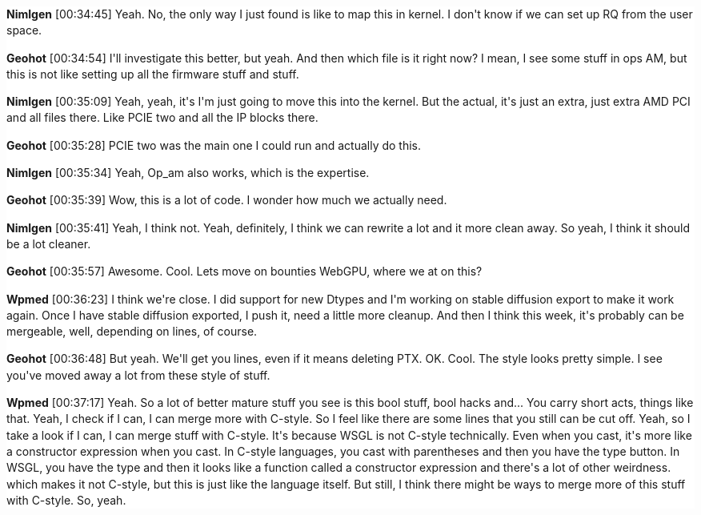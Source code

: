 **Nimlgen** [00:34:45]
Yeah.
No, the only way I just found is like to map this in kernel.
I don't know if we can set up RQ from the user space.

**Geohot** [00:34:54]
I'll investigate this better, but yeah.
And then which file is it right now?
I mean, I see some stuff in ops AM, but this is not like setting up all the firmware stuff and stuff.

**Nimlgen** [00:35:09]
Yeah, yeah, it's I'm just going to move this into the kernel.
But the actual, it's just an extra, just extra AMD PCI and all files there.
Like PCIE two and all the IP blocks there.

**Geohot** [00:35:28]
PCIE two was the main one I could run and actually do this.

**Nimlgen** [00:35:34]
Yeah, Op_am also works, which is the expertise.

**Geohot** [00:35:39]
Wow, this is a lot of code.
I wonder how much we actually need.

**Nimlgen** [00:35:41]
Yeah, I think not.
Yeah, definitely, I think we can rewrite a lot and it more clean away.
So yeah, I think it should be a lot cleaner.

**Geohot** [00:35:57]
Awesome.
Cool.
Lets move on bounties
WebGPU, where we at on this?

**Wpmed** [00:36:23]
I think we're close.
I did support for new Dtypes and I'm working on stable diffusion export to make it work again.
Once I have stable diffusion exported, I push it, need a little more cleanup.
And then I think this week, it's probably can be mergeable, well, depending on lines, of course.

**Geohot** [00:36:48]
But yeah.
We'll get you lines, even if it means deleting PTX.
OK.
Cool.
The style looks pretty simple.
I see you've moved away a lot from these style of stuff.

**Wpmed** [00:37:17]
Yeah.
So a lot of better mature stuff you see is this bool stuff, bool hacks and...
You carry short acts, things like that.
Yeah, I check if I can, I can merge more with C-style.
So I feel like there are some lines that you still can be cut off.
Yeah, so I take a look if I can, I can merge stuff with C-style.
It's because WSGL is not C-style technically.
Even when you cast, it's more like a constructor expression when you cast.
In C-style languages, you cast with parentheses and then you have the type button.
In WSGL, you have the type and then it looks like a function called a constructor expression and there's a lot of other weirdness.
which makes it not C-style, but this is just like the language itself.
But still, I think there might be ways to merge more of this stuff with C-style.
So, yeah.
